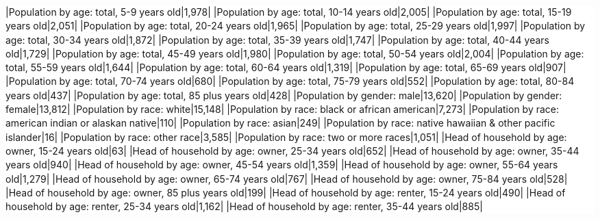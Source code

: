 |Population by age: total, 5-9 years old|1,978|
|Population by age: total, 10-14 years old|2,005|
|Population by age: total, 15-19 years old|2,051|
|Population by age: total, 20-24 years old|1,965|
|Population by age: total, 25-29 years old|1,997|
|Population by age: total, 30-34 years old|1,872|
|Population by age: total, 35-39 years old|1,747|
|Population by age: total, 40-44 years old|1,729|
|Population by age: total, 45-49 years old|1,980|
|Population by age: total, 50-54 years old|2,004|
|Population by age: total, 55-59 years old|1,644|
|Population by age: total, 60-64 years old|1,319|
|Population by age: total, 65-69 years old|907|
|Population by age: total, 70-74 years old|680|
|Population by age: total, 75-79 years old|552|
|Population by age: total, 80-84 years old|437|
|Population by age: total, 85 plus years old|428|
|Population by gender: male|13,620|
|Population by gender: female|13,812|
|Population by race: white|15,148|
|Population by race: black or african american|7,273|
|Population by race: american indian or alaskan native|110|
|Population by race: asian|249|
|Population by race: native hawaiian & other pacific islander|16|
|Population by race: other race|3,585|
|Population by race: two or more races|1,051|
|Head of household by age: owner, 15-24 years old|63|
|Head of household by age: owner, 25-34 years old|652|
|Head of household by age: owner, 35-44 years old|940|
|Head of household by age: owner, 45-54 years old|1,359|
|Head of household by age: owner, 55-64 years old|1,279|
|Head of household by age: owner, 65-74 years old|767|
|Head of household by age: owner, 75-84 years old|528|
|Head of household by age: owner, 85 plus years old|199|
|Head of household by age: renter, 15-24 years old|490|
|Head of household by age: renter, 25-34 years old|1,162|
|Head of household by age: renter, 35-44 years old|885|